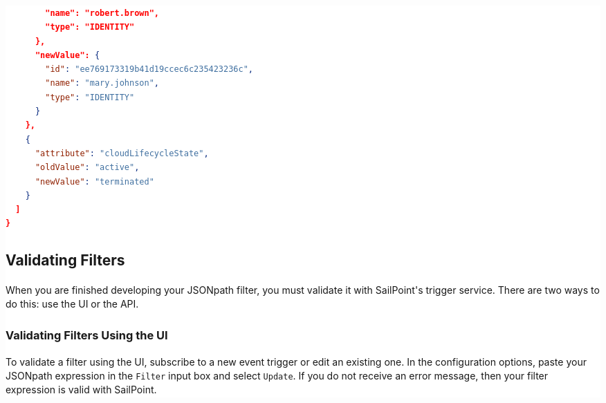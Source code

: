 ```json
        "name": "robert.brown",
        "type": "IDENTITY"
      },
      "newValue": {
        "id": "ee769173319b41d19ccec6c235423236c",
        "name": "mary.johnson",
        "type": "IDENTITY"
      }
    },
    {
      "attribute": "cloudLifecycleState",
      "oldValue": "active",
      "newValue": "terminated"
    }
  ]
}
```

## Validating Filters

When you are finished developing your JSONpath filter, you must validate it with
SailPoint's trigger service. There are two ways to do this: use the UI or the
API.

### Validating Filters Using the UI

To validate a filter using the UI, subscribe to a new event trigger or edit an
existing one. In the configuration options, paste your JSONpath expression in
the `Filter` input box and select `Update`. If you do not receive an error
message, then your filter expression is valid with SailPoint.
